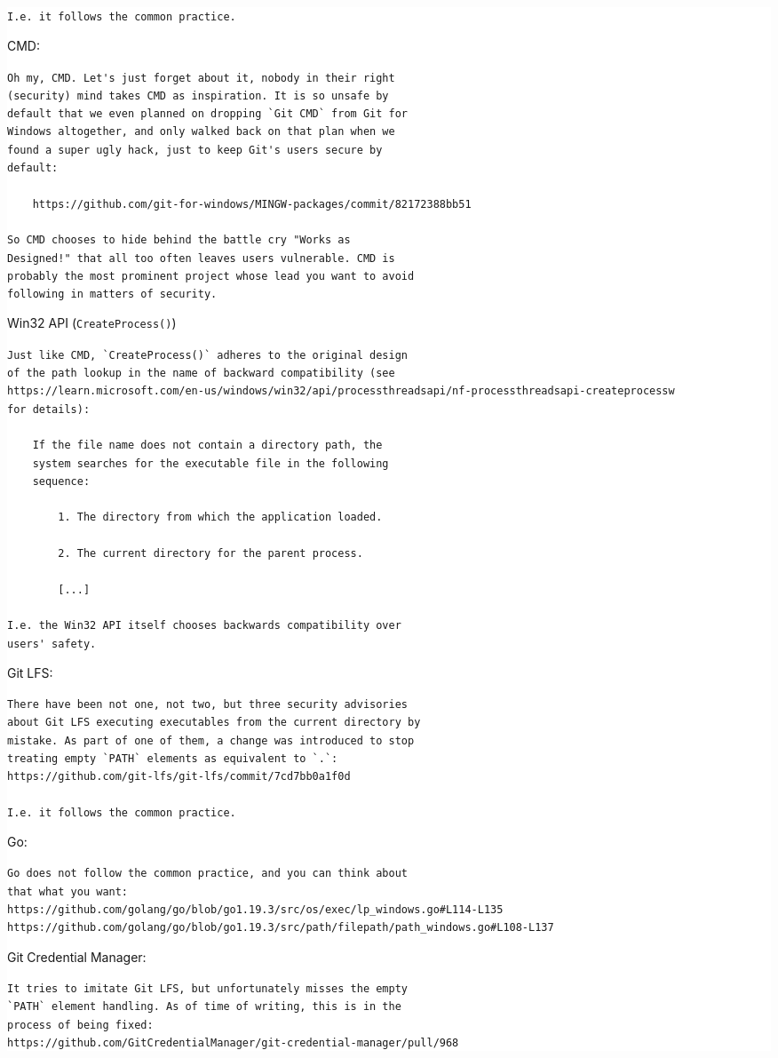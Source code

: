 	I.e. it follows the common practice.

CMD:

	Oh my, CMD. Let's just forget about it, nobody in their right
	(security) mind takes CMD as inspiration. It is so unsafe by
	default that we even planned on dropping `Git CMD` from Git for
	Windows altogether, and only walked back on that plan when we
	found a super ugly hack, just to keep Git's users secure by
	default:

		https://github.com/git-for-windows/MINGW-packages/commit/82172388bb51

	So CMD chooses to hide behind the battle cry "Works as
	Designed!" that all too often leaves users vulnerable. CMD is
	probably the most prominent project whose lead you want to avoid
	following in matters of security.

Win32 API (`CreateProcess()`)

	Just like CMD, `CreateProcess()` adheres to the original design
	of the path lookup in the name of backward compatibility (see
	https://learn.microsoft.com/en-us/windows/win32/api/processthreadsapi/nf-processthreadsapi-createprocessw
	for details):

		If the file name does not contain a directory path, the
		system searches for the executable file in the following
		sequence:

		    1. The directory from which the application loaded.

		    2. The current directory for the parent process.

		    [...]

	I.e. the Win32 API itself chooses backwards compatibility over
	users' safety.

Git LFS:

	There have been not one, not two, but three security advisories
	about Git LFS executing executables from the current directory by
	mistake. As part of one of them, a change was introduced to stop
	treating empty `PATH` elements as equivalent to `.`:
	https://github.com/git-lfs/git-lfs/commit/7cd7bb0a1f0d

	I.e. it follows the common practice.

Go:

	Go does not follow the common practice, and you can think about
	that what you want:
	https://github.com/golang/go/blob/go1.19.3/src/os/exec/lp_windows.go#L114-L135
	https://github.com/golang/go/blob/go1.19.3/src/path/filepath/path_windows.go#L108-L137

Git Credential Manager:

	It tries to imitate Git LFS, but unfortunately misses the empty
	`PATH` element handling. As of time of writing, this is in the
	process of being fixed:
	https://github.com/GitCredentialManager/git-credential-manager/pull/968


[1]: https://docs.rs/lexopt/0.3.0/lexopt/index.html